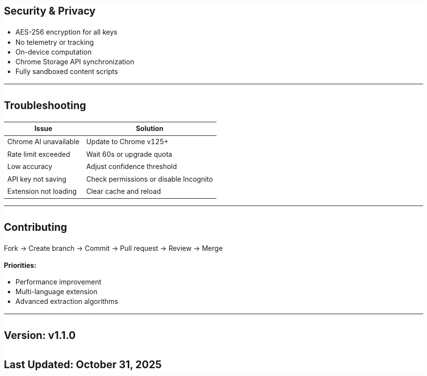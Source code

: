 
## Security & Privacy

- AES-256 encryption for all keys
- No telemetry or tracking
- On-device computation
- Chrome Storage API synchronization
- Fully sandboxed content scripts

---

## Troubleshooting

| Issue | Solution |
|-------|----------|
| Chrome AI unavailable | Update to Chrome v125+ |
| Rate limit exceeded | Wait 60s or upgrade quota |
| Low accuracy | Adjust confidence threshold |
| API key not saving | Check permissions or disable Incognito |
| Extension not loading | Clear cache and reload |

---

## Contributing

Fork → Create branch → Commit → Pull request → Review → Merge

**Priorities:**
- Performance improvement
- Multi-language extension
- Advanced extraction algorithms

---

## Version: v1.1.0
## Last Updated: October 31, 2025